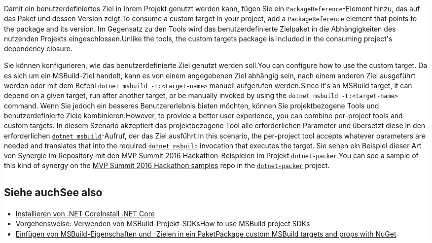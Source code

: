 <span data-ttu-id="f25af-189">Damit ein benutzerdefiniertes Ziel in Ihrem Projekt genutzt werden kann, fügen Sie ein `PackageReference`-Element hinzu, das auf das Paket und dessen Version zeigt.</span><span class="sxs-lookup"><span data-stu-id="f25af-189">To consume a custom target in your project, add a `PackageReference` element that points to the package and its version.</span></span> <span data-ttu-id="f25af-190">Im Gegensatz zu den Tools wird das benutzerdefinierte Zielpaket in die Abhängigkeiten des nutzenden Projekts eingeschlossen.</span><span class="sxs-lookup"><span data-stu-id="f25af-190">Unlike the tools, the custom targets package is included in the consuming project's dependency closure.</span></span>

<span data-ttu-id="f25af-191">Sie können konfigurieren, wie das benutzerdefinierte Ziel genutzt werden soll.</span><span class="sxs-lookup"><span data-stu-id="f25af-191">You can configure how to use the custom target.</span></span> <span data-ttu-id="f25af-192">Da es sich um ein MSBuild-Ziel handelt, kann es von einem angegebenen Ziel abhängig sein, nach einem anderen Ziel ausgeführt werden oder mit dem Befehl `dotnet msbuild -t:<target-name>` manuell aufgerufen werden.</span><span class="sxs-lookup"><span data-stu-id="f25af-192">Since it's an MSBuild target, it can depend on a given target, run after another target, or be manually invoked by using the `dotnet msbuild -t:<target-name>` command.</span></span> <span data-ttu-id="f25af-193">Wenn Sie jedoch ein besseres Benutzererlebnis bieten möchten, können Sie projektbezogene Tools und benutzerdefinierte Ziele kombinieren.</span><span class="sxs-lookup"><span data-stu-id="f25af-193">However, to provide a better user experience, you can combine per-project tools and custom targets.</span></span> <span data-ttu-id="f25af-194">In diesem Szenario akzeptiert das projektbezogene Tool alle erforderlichen Parameter und übersetzt diese in den erforderlichen [`dotnet msbuild`](../tools/dotnet-msbuild.md)-Aufruf, der das Ziel ausführt.</span><span class="sxs-lookup"><span data-stu-id="f25af-194">In this scenario, the per-project tool accepts whatever parameters are needed and translates that into the required [`dotnet msbuild`](../tools/dotnet-msbuild.md) invocation that executes the target.</span></span> <span data-ttu-id="f25af-195">Sie sehen ein Beispiel dieser Art von Synergie im Repository mit den [MVP Summit 2016 Hackathon-Beispielen](https://github.com/dotnet/MVPSummitHackathon2016) im Projekt [`dotnet-packer`](https://github.com/dotnet/MVPSummitHackathon2016/tree/master/dotnet-packer).</span><span class="sxs-lookup"><span data-stu-id="f25af-195">You can see a sample of this kind of synergy on the [MVP Summit 2016 Hackathon samples](https://github.com/dotnet/MVPSummitHackathon2016) repo in the [`dotnet-packer`](https://github.com/dotnet/MVPSummitHackathon2016/tree/master/dotnet-packer) project.</span></span>

## <a name="see-also"></a><span data-ttu-id="f25af-196">Siehe auch</span><span class="sxs-lookup"><span data-stu-id="f25af-196">See also</span></span>

- [<span data-ttu-id="f25af-197">Installieren von .NET Core</span><span class="sxs-lookup"><span data-stu-id="f25af-197">Install .NET Core</span></span>](../install/index.md)
- [<span data-ttu-id="f25af-198">Vorgehensweise: Verwenden von MSBuild-Projekt-SDKs</span><span class="sxs-lookup"><span data-stu-id="f25af-198">How to use MSBuild project SDKs</span></span>](/visualstudio/msbuild/how-to-use-project-sdk)
- [<span data-ttu-id="f25af-199">Einfügen von MSBuild-Eigenschaften und -Zielen in ein Paket</span><span class="sxs-lookup"><span data-stu-id="f25af-199">Package custom MSBuild targets and props with NuGet</span></span>](/nuget/create-packages/creating-a-package#include-msbuild-props-and-targets-in-a-package)
